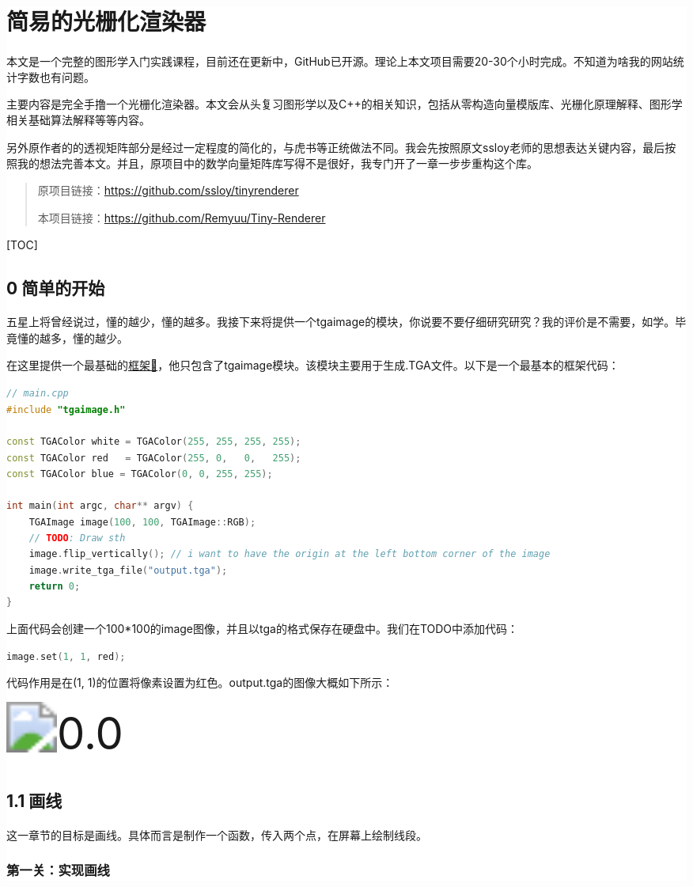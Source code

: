 # 简易的光栅化渲染器

本文是一个完整的图形学入门实践课程，目前还在更新中，GitHub已开源。理论上本文项目需要20-30个小时完成。不知道为啥我的网站统计字数也有问题。

主要内容是完全手撸一个光栅化渲染器。本文会从头复习图形学以及C++的相关知识，包括从零构造向量模版库、光栅化原理解释、图形学相关基础算法解释等等内容。

另外原作者的的透视矩阵部分是经过一定程度的简化的，与虎书等正统做法不同。我会先按照原文ssloy老师的思想表达关键内容，最后按照我的想法完善本文。并且，原项目中的数学向量矩阵库写得不是很好，我专门开了一章一步步重构这个库。

> 原项目链接：https://github.com/ssloy/tinyrenderer
> 
> 本项目链接：https://github.com/Remyuu/Tiny-Renderer



[TOC]

## 0 简单的开始

五星上将曾经说过，懂的越少，懂的越多。我接下来将提供一个tgaimage的模块，你说要不要仔细研究研究？我的评价是不需要，如学。毕竟懂的越多，懂的越少。

在这里提供一个最基础的[框架🔗](https://github.com/Remyuu/Tiny-Renderer/tree/1.1_Bresenham’s_Line_Drawing_Algorithm)，他只包含了tgaimage模块。该模块主要用于生成.TGA文件。以下是一个最基本的框架代码：

```c++
// main.cpp
#include "tgaimage.h"

const TGAColor white = TGAColor(255, 255, 255, 255);
const TGAColor red   = TGAColor(255, 0,   0,   255);
const TGAColor blue = TGAColor(0, 0, 255, 255);

int main(int argc, char** argv) {
    TGAImage image(100, 100, TGAImage::RGB);
    // TODO: Draw sth
    image.flip_vertically(); // i want to have the origin at the left bottom corner of the image
    image.write_tga_file("output.tga");
    return 0;
}
```

上面代码会创建一个100*100的image图像，并且以tga的格式保存在硬盘中。我们在TODO中添加代码：

```c++
image.set(1, 1, red);
```

代码作用是在(1, 1)的位置将像素设置为红色。output.tga的图像大概如下所示：

<img src="https://regz-1258735137.cos.ap-guangzhou.myqcloud.com/remo_t/image-20230830170319909.png" alt="0.0" style="zoom: 400%;" />

## 1.1 画线

这一章节的目标是画线。具体而言是制作一个函数，传入两个点，在屏幕上绘制线段。

### 第一关：实现画线
